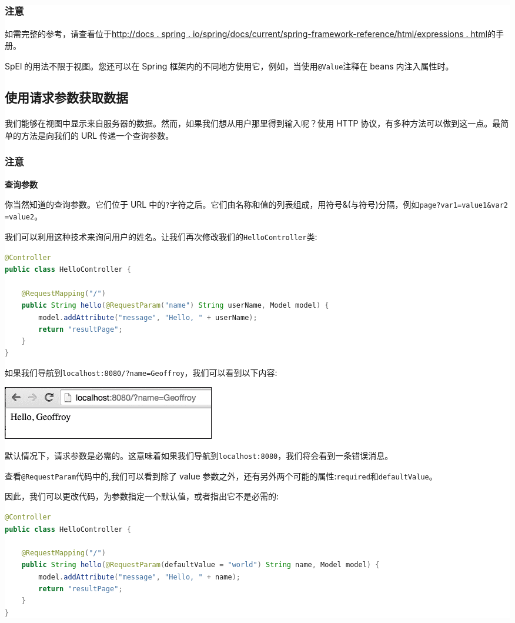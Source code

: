 ### 注意

如需完整的参考，请查看位于[http://docs . spring . io/spring/docs/current/spring-framework-reference/html/expressions . html](http://docs.spring.io/spring/docs/current/spring-framework-reference/html/expressions.html)的手册。

SpEl 的用法不限于视图。您还可以在 Spring 框架内的不同地方使用它，例如，当使用`@Value`注释在 beans 内注入属性时。

## 使用请求参数获取数据

我们能够在视图中显示来自服务器的数据。然而，如果我们想从用户那里得到输入呢？使用 HTTP 协议，有多种方法可以做到这一点。最简单的方法是向我们的 URL 传递一个查询参数。

### 注意

**查询参数**

你当然知道的查询参数。它们位于 URL 中的`?`字符之后。它们由名称和值的列表组成，用符号&(与符号)分隔，例如`page?var1=value1&var2=value2`。

我们可以利用这种技术来询问用户的姓名。让我们再次修改我们的`HelloController`类:

```java
@Controller
public class HelloController {

    @RequestMapping("/")
    public String hello(@RequestParam("name") String userName, Model model) {
        model.addAttribute("message", "Hello, " + userName);
        return "resultPage";
    }
}
```

如果我们导航到`localhost:8080/?name=Geoffroy`，我们可以看到以下内容:

![Getting data with a request parameter](img/2117_02_05.jpg)

默认情况下，请求参数是必需的。这意味着如果我们导航到`localhost:8080`，我们将会看到一条错误消息。

查看`@RequestParam`代码中的,我们可以看到除了 value 参数之外，还有另外两个可能的属性:`required`和`defaultValue`。

因此，我们可以更改代码，为参数指定一个默认值，或者指出它不是必需的:

```java
@Controller
public class HelloController {

    @RequestMapping("/")
    public String hello(@RequestParam(defaultValue = "world") String name, Model model) {
        model.addAttribute("message", "Hello, " + name);
        return "resultPage";
    }
}
```
